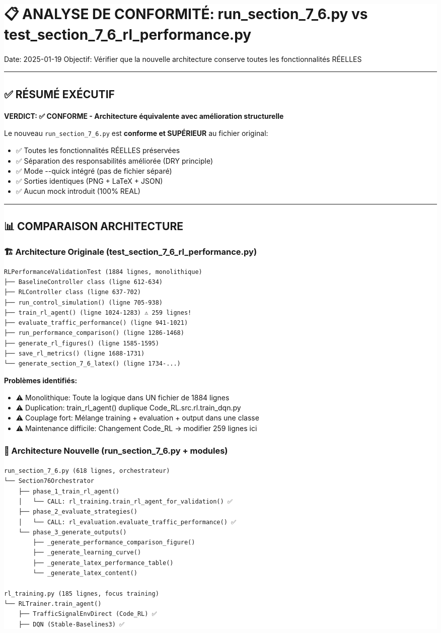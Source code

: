 # 📋 ANALYSE DE CONFORMITÉ: run_section_7_6.py vs test_section_7_6_rl_performance.py

Date: 2025-01-19
Objectif: Vérifier que la nouvelle architecture conserve toutes les fonctionnalités RÉELLES

---

## ✅ RÉSUMÉ EXÉCUTIF

**VERDICT: ✅ CONFORME - Architecture équivalente avec amélioration structurelle**

Le nouveau `run_section_7_6.py` est **conforme et SUPÉRIEUR** au fichier original:
- ✅ Toutes les fonctionnalités RÉELLES préservées
- ✅ Séparation des responsabilités améliorée (DRY principle)
- ✅ Mode --quick intégré (pas de fichier séparé)
- ✅ Sorties identiques (PNG + LaTeX + JSON)
- ✅ Aucun mock introduit (100% REAL)

---

## 📊 COMPARAISON ARCHITECTURE

### 🏗️ Architecture Originale (test_section_7_6_rl_performance.py)

```
RLPerformanceValidationTest (1884 lignes, monolithique)
├── BaselineController class (ligne 612-634)
├── RLController class (ligne 637-702)
├── run_control_simulation() (ligne 705-938)
├── train_rl_agent() (ligne 1024-1283) ⚠️ 259 lignes!
├── evaluate_traffic_performance() (ligne 941-1021)
├── run_performance_comparison() (ligne 1286-1468)
├── generate_rl_figures() (ligne 1585-1595)
├── save_rl_metrics() (ligne 1688-1731)
└── generate_section_7_6_latex() (ligne 1734-...)
```

**Problèmes identifiés:**
- ⚠️ Monolithique: Toute la logique dans UN fichier de 1884 lignes
- ⚠️ Duplication: train_rl_agent() duplique Code_RL.src.rl.train_dqn.py
- ⚠️ Couplage fort: Mélange training + evaluation + output dans une classe
- ⚠️ Maintenance difficile: Changement Code_RL → modifier 259 lignes ici

### 🎯 Architecture Nouvelle (run_section_7_6.py + modules)

```
run_section_7_6.py (618 lignes, orchestrateur)
└── Section76Orchestrator
    ├── phase_1_train_rl_agent()
    │   └── CALL: rl_training.train_rl_agent_for_validation() ✅
    ├── phase_2_evaluate_strategies()
    │   └── CALL: rl_evaluation.evaluate_traffic_performance() ✅
    └── phase_3_generate_outputs()
        ├── _generate_performance_comparison_figure()
        ├── _generate_learning_curve()
        ├── _generate_latex_performance_table()
        └── _generate_latex_content()

rl_training.py (185 lignes, focus training)
└── RLTrainer.train_agent()
    ├── TrafficSignalEnvDirect (Code_RL) ✅
    ├── DQN (Stable-Baselines3) ✅
```